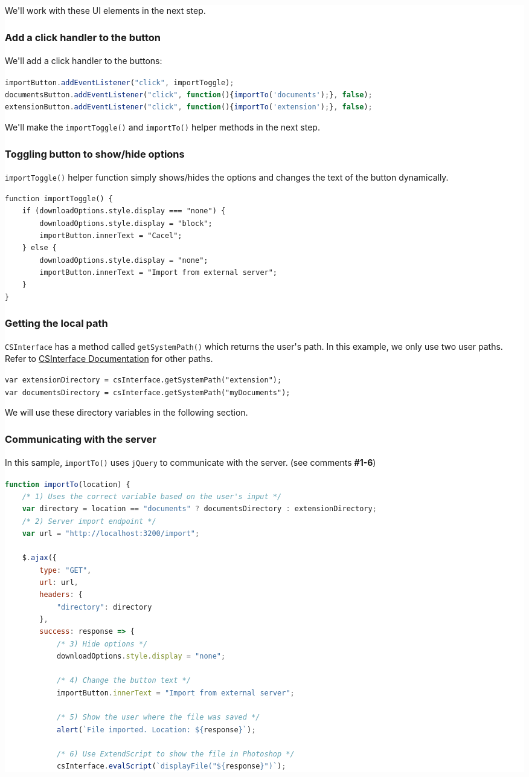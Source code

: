 We'll work with these UI elements in the next step.

### Add a click handler to the button
We'll add a click handler to the buttons:

```javascript
importButton.addEventListener("click", importToggle);
documentsButton.addEventListener("click", function(){importTo('documents');}, false);
extensionButton.addEventListener("click", function(){importTo('extension');}, false);
```

We'll make the `importToggle()` and `importTo()` helper methods in the next step.

### Toggling button to show/hide options
`importToggle()` helper function simply shows/hides the options and changes the text of the button dynamically.
```
function importToggle() {
    if (downloadOptions.style.display === "none") {
        downloadOptions.style.display = "block";
        importButton.innerText = "Cacel";
    } else {
        downloadOptions.style.display = "none";
        importButton.innerText = "Import from external server";
    }
}
```

### Getting the local path
`CSInterface` has a method called `getSystemPath()` which returns the user's path. In this example, we only use two user paths. Refer to [CSInterface Documentation](https://github.com/Adobe-CEP/CEP-Resources/blob/master/CEP_8.x/CSInterface.js) for other paths.
```
var extensionDirectory = csInterface.getSystemPath("extension");
var documentsDirectory = csInterface.getSystemPath("myDocuments");
```
We will use these directory variables in the following section.

### Communicating with the server
In this sample, `importTo()` uses `jQuery` to communicate with the server. (see comments **#1-6**)
```javascript
function importTo(location) {
	/* 1) Uses the correct variable based on the user's input */
	var directory = location == "documents" ? documentsDirectory : extensionDirectory;
	/* 2) Server import endpoint */
	var url = "http://localhost:3200/import";

	$.ajax({
		type: "GET",
		url: url,
		headers: {
			"directory": directory
		},
		success: response => {
			/* 3) Hide options */
			downloadOptions.style.display = "none";

			/* 4) Change the button text */
			importButton.innerText = "Import from external server";

			/* 5) Show the user where the file was saved */
			alert(`File imported. Location: ${response}`);

			/* 6) Use ExtendScript to show the file in Photoshop */
			csInterface.evalScript(`displayFile("${response}")`);
```